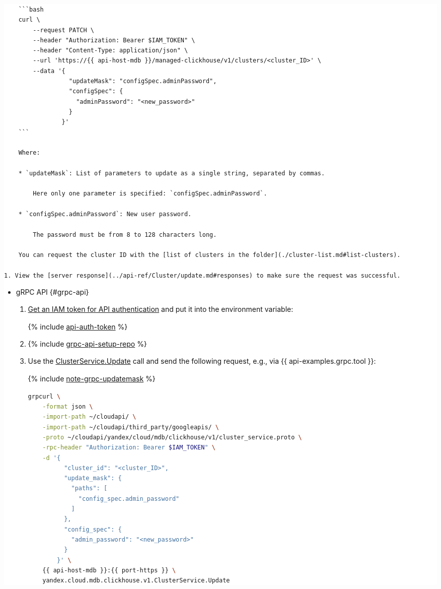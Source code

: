        ```bash
        curl \
            --request PATCH \
            --header "Authorization: Bearer $IAM_TOKEN" \
            --header "Content-Type: application/json" \
            --url 'https://{{ api-host-mdb }}/managed-clickhouse/v1/clusters/<cluster_ID>' \
            --data '{
                      "updateMask": "configSpec.adminPassword",
                      "configSpec": {
                        "adminPassword": "<new_password>"
                      }
                    }'
        ```

        Where:

        * `updateMask`: List of parameters to update as a single string, separated by commas.

            Here only one parameter is specified: `configSpec.adminPassword`.

        * `configSpec.adminPassword`: New user password.

            The password must be from 8 to 128 characters long.

        You can request the cluster ID with the [list of clusters in the folder](./cluster-list.md#list-clusters).

    1. View the [server response](../api-ref/Cluster/update.md#responses) to make sure the request was successful.

- gRPC API {#grpc-api}

    1. [Get an IAM token for API authentication](../api-ref/authentication.md) and put it into the environment variable:

        {% include [api-auth-token](../../_includes/mdb/api-auth-token.md) %}

    1. {% include [grpc-api-setup-repo](../../_includes/mdb/grpc-api-setup-repo.md) %}

    1. Use the [ClusterService.Update](../api-ref/grpc/Cluster/update.md) call and send the following request, e.g., via {{ api-examples.grpc.tool }}:

        {% include [note-grpc-updatemask](../../_includes/note-grpc-api-updatemask.md) %}

        ```bash
        grpcurl \
            -format json \
            -import-path ~/cloudapi/ \
            -import-path ~/cloudapi/third_party/googleapis/ \
            -proto ~/cloudapi/yandex/cloud/mdb/clickhouse/v1/cluster_service.proto \
            -rpc-header "Authorization: Bearer $IAM_TOKEN" \
            -d '{
                  "cluster_id": "<cluster_ID>",
                  "update_mask": {
                    "paths": [
                      "config_spec.admin_password"
                    ]
                  },
                  "config_spec": {
                    "admin_password": "<new_password>"
                  }
                }' \
            {{ api-host-mdb }}:{{ port-https }} \
            yandex.cloud.mdb.clickhouse.v1.ClusterService.Update
        ```
